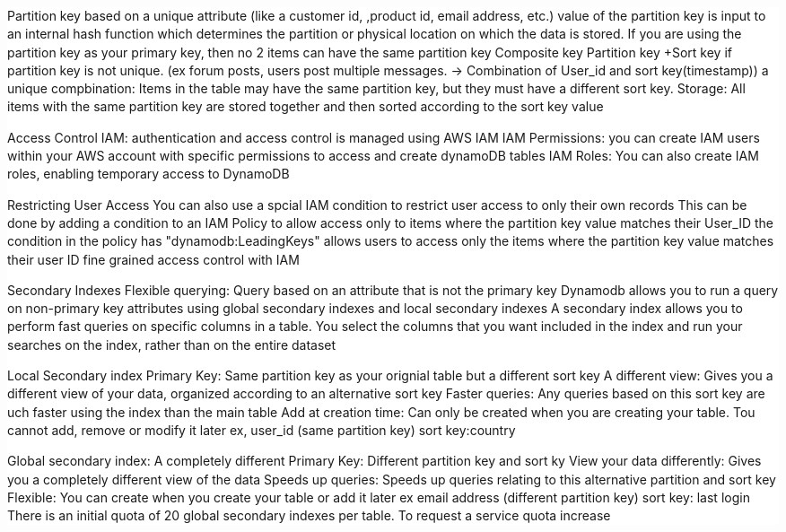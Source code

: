 Partition key
based on a unique attribute (like a customer id, ,product id, email address, etc.)
value of the partition key is input to an internal hash function which determines the partition or physical location on which the data is stored.
If you are using the partition key as your primary key, then no 2 items can have the same partition key
Composite key
Partition key +Sort key
if partition key is not unique. (ex forum posts, users post multiple messages. -> Combination of User_id and sort key(timestamp))
a unique compbination: Items in the table may have the same partition key, but they must have a different sort key.
Storage: All items with the same partition key are stored together and then sorted according to the sort key value

Access Control
IAM: authentication and access control is managed using AWS IAM
IAM Permissions: you can create IAM users within your AWS account with specific permissions to access and create dynamoDB tables
IAM Roles: You can also create IAM roles, enabling temporary access to DynamoDB

Restricting User Access
You can also use a spcial IAM condition to restrict user access to only their own records
This can be done by adding a condition to an IAM Policy to allow access only to items where the partition key value matches their User_ID
the condition in the policy has "dynamodb:LeadingKeys" allows users to access only the items where the partition key value matches their user ID 
fine grained access control with IAM

Secondary Indexes
Flexible querying: Query based on an attribute that is not the primary key
Dynamodb allows you to run a query on non-primary key attributes using global secondary indexes and local secondary indexes
A secondary index allows you to perform fast queries on specific columns in a table. You select the columns that you want included in the index and run your searches on the index, rather than on the entire dataset

Local Secondary index
Primary Key: Same partition key as your orignial table but a different sort key
A different view: Gives you a different view of your data, organized according to an alternative sort key
Faster queries: Any queries based on this sort key are uch faster using the index than the main table
Add at creation time: Can only be created when you are creating your table. Tou cannot add, remove or modify it later
ex, user_id (same partition key) sort key:country

Global secondary index:
A completely different Primary Key:
Different partition key and sort ky
View your data differently: Gives you a completely different view of the data
Speeds up queries: Speeds up queries relating to this alternative partition and sort key
Flexible: You can create when you create your table or add it later
ex email address (different partition key) sort key: last login
There is an initial quota of 20 global secondary indexes per table. To request a service quota increase

